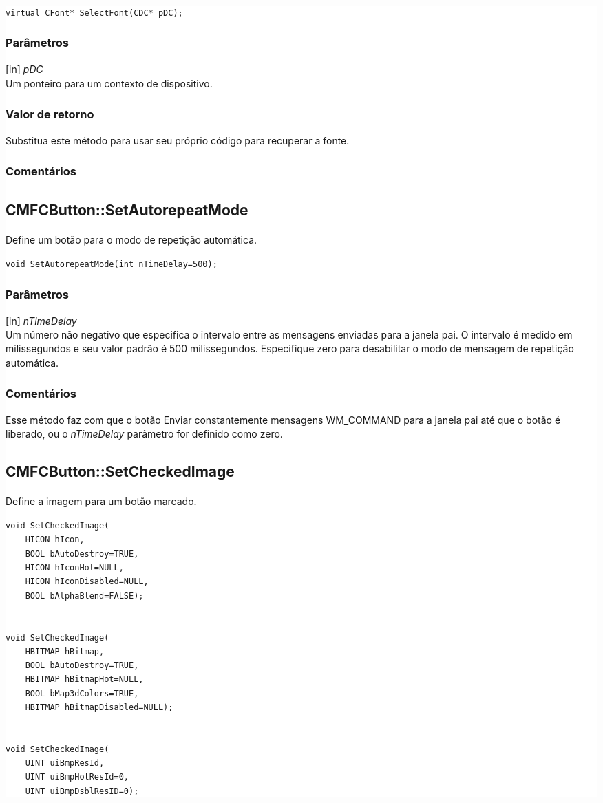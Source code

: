 ```  
virtual CFont* SelectFont(CDC* pDC);
```  
  
### <a name="parameters"></a>Parâmetros  
 [in] *pDC*  
 Um ponteiro para um contexto de dispositivo.  
  
### <a name="return-value"></a>Valor de retorno  
 Substitua este método para usar seu próprio código para recuperar a fonte.  
  
### <a name="remarks"></a>Comentários  
  
##  <a name="setautorepeatmode"></a>  CMFCButton::SetAutorepeatMode  
 Define um botão para o modo de repetição automática.  
  
```  
void SetAutorepeatMode(int nTimeDelay=500);
```  
  
### <a name="parameters"></a>Parâmetros  
 [in] *nTimeDelay*  
 Um número não negativo que especifica o intervalo entre as mensagens enviadas para a janela pai. O intervalo é medido em milissegundos e seu valor padrão é 500 milissegundos. Especifique zero para desabilitar o modo de mensagem de repetição automática.  
  
### <a name="remarks"></a>Comentários  
 Esse método faz com que o botão Enviar constantemente mensagens WM_COMMAND para a janela pai até que o botão é liberado, ou o *nTimeDelay* parâmetro for definido como zero.  
  
##  <a name="setcheckedimage"></a>  CMFCButton::SetCheckedImage  
 Define a imagem para um botão marcado.  
  
```  
void SetCheckedImage(
    HICON hIcon,  
    BOOL bAutoDestroy=TRUE,  
    HICON hIconHot=NULL,  
    HICON hIconDisabled=NULL,  
    BOOL bAlphaBlend=FALSE);

 
void SetCheckedImage(
    HBITMAP hBitmap,  
    BOOL bAutoDestroy=TRUE,  
    HBITMAP hBitmapHot=NULL,  
    BOOL bMap3dColors=TRUE,  
    HBITMAP hBitmapDisabled=NULL);

 
void SetCheckedImage(
    UINT uiBmpResId,  
    UINT uiBmpHotResId=0,  
    UINT uiBmpDsblResID=0);
```  
  